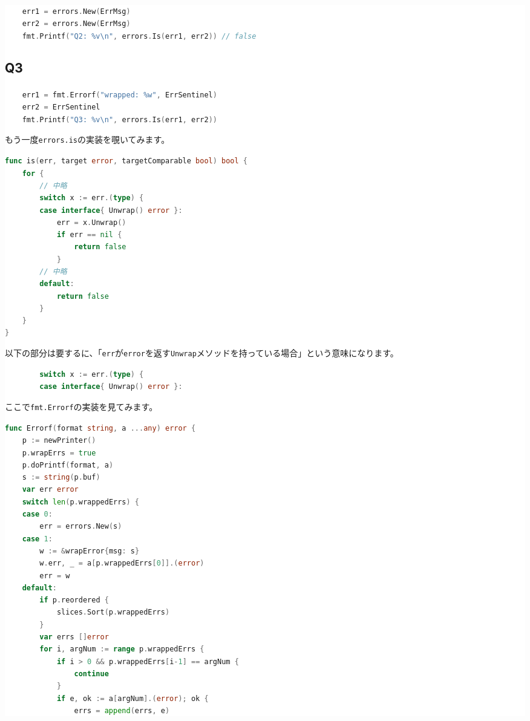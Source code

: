 ```go
    err1 = errors.New(ErrMsg)
    err2 = errors.New(ErrMsg)
    fmt.Printf("Q2: %v\n", errors.Is(err1, err2)) // false
```

## Q3

```go
    err1 = fmt.Errorf("wrapped: %w", ErrSentinel)
    err2 = ErrSentinel
    fmt.Printf("Q3: %v\n", errors.Is(err1, err2))
```

もう一度`errors.is`の実装を覗いてみます。

```go
func is(err, target error, targetComparable bool) bool {
	for {
        // 中略
		switch x := err.(type) {
		case interface{ Unwrap() error }:
			err = x.Unwrap()
			if err == nil {
				return false
			}
        // 中略
		default:
			return false
		}
	}
}
```

以下の部分は要するに、「`err`が`error`を返す`Unwrap`メソッドを持っている場合」という意味になります。
```go
		switch x := err.(type) {
		case interface{ Unwrap() error }:
```

ここで`fmt.Errorf`の実装を見てみます。

```go
func Errorf(format string, a ...any) error {
	p := newPrinter()
	p.wrapErrs = true
	p.doPrintf(format, a)
	s := string(p.buf)
	var err error
	switch len(p.wrappedErrs) {
	case 0:
		err = errors.New(s)
	case 1:
		w := &wrapError{msg: s}
		w.err, _ = a[p.wrappedErrs[0]].(error)
		err = w
	default:
		if p.reordered {
			slices.Sort(p.wrappedErrs)
		}
		var errs []error
		for i, argNum := range p.wrappedErrs {
			if i > 0 && p.wrappedErrs[i-1] == argNum {
				continue
			}
			if e, ok := a[argNum].(error); ok {
				errs = append(errs, e)
```